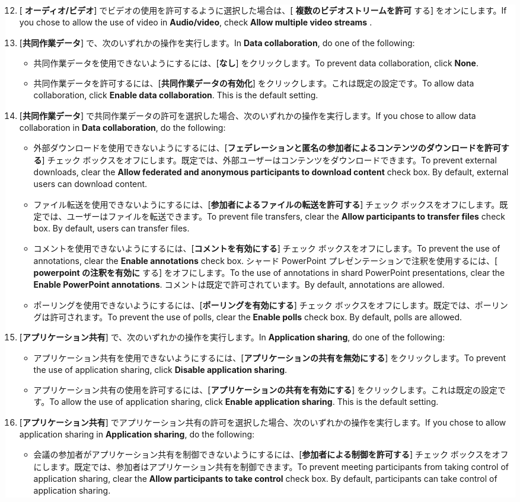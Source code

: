 12. <span data-ttu-id="5e443-144">[ **オーディオ/ビデオ**] でビデオの使用を許可するように選択した場合は、[ **複数のビデオストリームを許可** する] をオンにします。</span><span class="sxs-lookup"><span data-stu-id="5e443-144">If you chose to allow the use of video in **Audio/video**, check **Allow multiple video streams** .</span></span>

13. <span data-ttu-id="5e443-145">[**共同作業データ**] で、次のいずれかの操作を実行します。</span><span class="sxs-lookup"><span data-stu-id="5e443-145">In **Data collaboration**, do one of the following:</span></span>
    
      - <span data-ttu-id="5e443-146">共同作業データを使用できないようにするには、[**なし**] をクリックします。</span><span class="sxs-lookup"><span data-stu-id="5e443-146">To prevent data collaboration, click **None**.</span></span>
    
      - <span data-ttu-id="5e443-p112">共同作業データを許可するには、[**共同作業データの有効化**] をクリックします。これは既定の設定です。</span><span class="sxs-lookup"><span data-stu-id="5e443-p112">To allow data collaboration, click **Enable data collaboration**. This is the default setting.</span></span>

14. <span data-ttu-id="5e443-149">[**共同作業データ**] で共同作業データの許可を選択した場合、次のいずれかの操作を実行します。</span><span class="sxs-lookup"><span data-stu-id="5e443-149">If you chose to allow data collaboration in **Data collaboration**, do the following:</span></span>
    
      - <span data-ttu-id="5e443-p113">外部ダウンロードを使用できないようにするには、[**フェデレーションと匿名の参加者によるコンテンツのダウンロードを許可する**] チェック ボックスをオフにします。既定では、外部ユーザーはコンテンツをダウンロードできます。</span><span class="sxs-lookup"><span data-stu-id="5e443-p113">To prevent external downloads, clear the **Allow federated and anonymous participants to download content** check box. By default, external users can download content.</span></span>
    
      - <span data-ttu-id="5e443-p114">ファイル転送を使用できないようにするには、[**参加者によるファイルの転送を許可する**] チェック ボックスをオフにします。既定では、ユーザーはファイルを転送できます。</span><span class="sxs-lookup"><span data-stu-id="5e443-p114">To prevent file transfers, clear the **Allow participants to transfer files** check box. By default, users can transfer files.</span></span>
    
      - <span data-ttu-id="5e443-154">コメントを使用できないようにするには、[**コメントを有効にする**] チェック ボックスをオフにします。</span><span class="sxs-lookup"><span data-stu-id="5e443-154">To prevent the use of annotations, clear the **Enable annotations** check box.</span></span> <span data-ttu-id="5e443-155">シャード PowerPoint プレゼンテーションで注釈を使用するには、[ **powerpoint の注釈を有効に** する] をオフにします。</span><span class="sxs-lookup"><span data-stu-id="5e443-155">To the use of annotations in shard PowerPoint presentations, clear the **Enable PowerPoint annotations**.</span></span> <span data-ttu-id="5e443-156">コメントは既定で許可されています。</span><span class="sxs-lookup"><span data-stu-id="5e443-156">By default, annotations are allowed.</span></span>
    
      - <span data-ttu-id="5e443-p116">ポーリングを使用できないようにするには、[**ポーリングを有効にする**] チェック ボックスをオフにします。既定では、ポーリングは許可されます。</span><span class="sxs-lookup"><span data-stu-id="5e443-p116">To prevent the use of polls, clear the **Enable polls** check box. By default, polls are allowed.</span></span>

15. <span data-ttu-id="5e443-159">[**アプリケーション共有**] で、次のいずれかの操作を実行します。</span><span class="sxs-lookup"><span data-stu-id="5e443-159">In **Application sharing**, do one of the following:</span></span>
    
      - <span data-ttu-id="5e443-160">アプリケーション共有を使用できないようにするには、[**アプリケーションの共有を無効にする**] をクリックします。</span><span class="sxs-lookup"><span data-stu-id="5e443-160">To prevent the use of application sharing, click **Disable application sharing**.</span></span>
    
      - <span data-ttu-id="5e443-p117">アプリケーション共有の使用を許可するには、[**アプリケーションの共有を有効にする**] をクリックします。これは既定の設定です。</span><span class="sxs-lookup"><span data-stu-id="5e443-p117">To allow the use of application sharing, click **Enable application sharing**. This is the default setting.</span></span>

16. <span data-ttu-id="5e443-163">[**アプリケーション共有**] でアプリケーション共有の許可を選択した場合、次のいずれかの操作を実行します。</span><span class="sxs-lookup"><span data-stu-id="5e443-163">If you chose to allow application sharing in **Application sharing**, do the following:</span></span>
    
      - <span data-ttu-id="5e443-p118">会議の参加者がアプリケーション共有を制御できないようにするには、[**参加者による制御を許可する**] チェック ボックスをオフにします。既定では、参加者はアプリケーション共有を制御できます。</span><span class="sxs-lookup"><span data-stu-id="5e443-p118">To prevent meeting participants from taking control of application sharing, clear the **Allow participants to take control** check box. By default, participants can take control of application sharing.</span></span>
    
